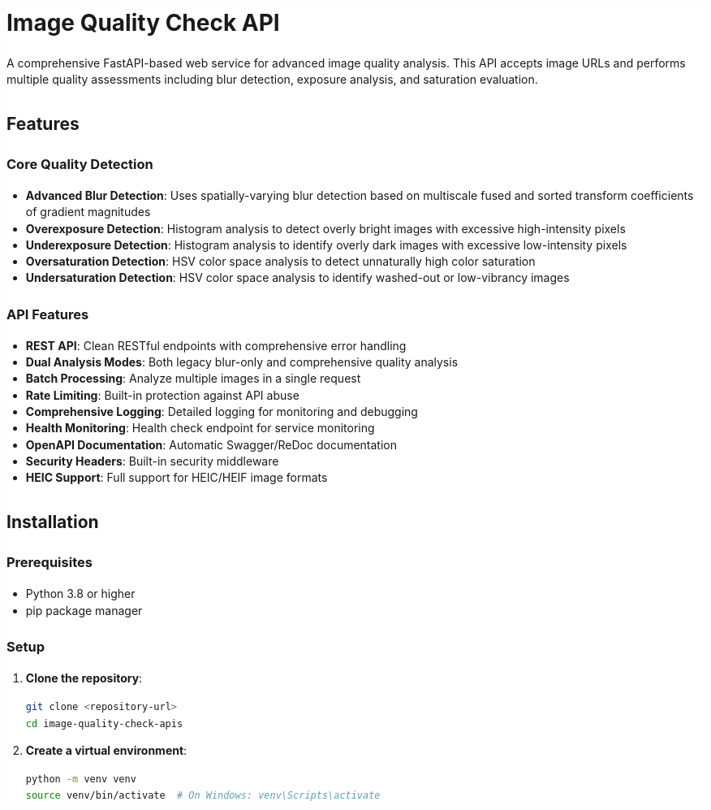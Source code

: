 # Image Quality Check API

A comprehensive FastAPI-based web service for advanced image quality analysis. This API accepts image URLs and performs multiple quality assessments including blur detection, exposure analysis, and saturation evaluation.

## Features

### Core Quality Detection
- **Advanced Blur Detection**: Uses spatially-varying blur detection based on multiscale fused and sorted transform coefficients of gradient magnitudes
- **Overexposure Detection**: Histogram analysis to detect overly bright images with excessive high-intensity pixels
- **Underexposure Detection**: Histogram analysis to identify overly dark images with excessive low-intensity pixels
- **Oversaturation Detection**: HSV color space analysis to detect unnaturally high color saturation
- **Undersaturation Detection**: HSV color space analysis to identify washed-out or low-vibrancy images

### API Features
- **REST API**: Clean RESTful endpoints with comprehensive error handling
- **Dual Analysis Modes**: Both legacy blur-only and comprehensive quality analysis
- **Batch Processing**: Analyze multiple images in a single request
- **Rate Limiting**: Built-in protection against API abuse
- **Comprehensive Logging**: Detailed logging for monitoring and debugging
- **Health Monitoring**: Health check endpoint for service monitoring
- **OpenAPI Documentation**: Automatic Swagger/ReDoc documentation
- **Security Headers**: Built-in security middleware
- **HEIC Support**: Full support for HEIC/HEIF image formats

## Installation

### Prerequisites

- Python 3.8 or higher
- pip package manager

### Setup

1. **Clone the repository**:
   ```bash
   git clone <repository-url>
   cd image-quality-check-apis
   ```

2. **Create a virtual environment**:
   ```bash
   python -m venv venv
   source venv/bin/activate  # On Windows: venv\Scripts\activate
   ```
